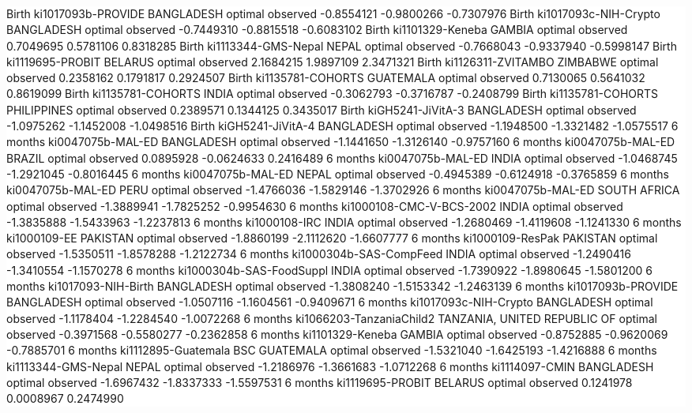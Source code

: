 Birth       ki1017093b-PROVIDE         BANGLADESH                     optimal              observed          -0.8554121   -0.9800266   -0.7307976
Birth       ki1017093c-NIH-Crypto      BANGLADESH                     optimal              observed          -0.7449310   -0.8815518   -0.6083102
Birth       ki1101329-Keneba           GAMBIA                         optimal              observed           0.7049695    0.5781106    0.8318285
Birth       ki1113344-GMS-Nepal        NEPAL                          optimal              observed          -0.7668043   -0.9337940   -0.5998147
Birth       ki1119695-PROBIT           BELARUS                        optimal              observed           2.1684215    1.9897109    2.3471321
Birth       ki1126311-ZVITAMBO         ZIMBABWE                       optimal              observed           0.2358162    0.1791817    0.2924507
Birth       ki1135781-COHORTS          GUATEMALA                      optimal              observed           0.7130065    0.5641032    0.8619099
Birth       ki1135781-COHORTS          INDIA                          optimal              observed          -0.3062793   -0.3716787   -0.2408799
Birth       ki1135781-COHORTS          PHILIPPINES                    optimal              observed           0.2389571    0.1344125    0.3435017
Birth       kiGH5241-JiVitA-3          BANGLADESH                     optimal              observed          -1.0975262   -1.1452008   -1.0498516
Birth       kiGH5241-JiVitA-4          BANGLADESH                     optimal              observed          -1.1948500   -1.3321482   -1.0575517
6 months    ki0047075b-MAL-ED          BANGLADESH                     optimal              observed          -1.1441650   -1.3126140   -0.9757160
6 months    ki0047075b-MAL-ED          BRAZIL                         optimal              observed           0.0895928   -0.0624633    0.2416489
6 months    ki0047075b-MAL-ED          INDIA                          optimal              observed          -1.0468745   -1.2921045   -0.8016445
6 months    ki0047075b-MAL-ED          NEPAL                          optimal              observed          -0.4945389   -0.6124918   -0.3765859
6 months    ki0047075b-MAL-ED          PERU                           optimal              observed          -1.4766036   -1.5829146   -1.3702926
6 months    ki0047075b-MAL-ED          SOUTH AFRICA                   optimal              observed          -1.3889941   -1.7825252   -0.9954630
6 months    ki1000108-CMC-V-BCS-2002   INDIA                          optimal              observed          -1.3835888   -1.5433963   -1.2237813
6 months    ki1000108-IRC              INDIA                          optimal              observed          -1.2680469   -1.4119608   -1.1241330
6 months    ki1000109-EE               PAKISTAN                       optimal              observed          -1.8860199   -2.1112620   -1.6607777
6 months    ki1000109-ResPak           PAKISTAN                       optimal              observed          -1.5350511   -1.8578288   -1.2122734
6 months    ki1000304b-SAS-CompFeed    INDIA                          optimal              observed          -1.2490416   -1.3410554   -1.1570278
6 months    ki1000304b-SAS-FoodSuppl   INDIA                          optimal              observed          -1.7390922   -1.8980645   -1.5801200
6 months    ki1017093-NIH-Birth        BANGLADESH                     optimal              observed          -1.3808240   -1.5153342   -1.2463139
6 months    ki1017093b-PROVIDE         BANGLADESH                     optimal              observed          -1.0507116   -1.1604561   -0.9409671
6 months    ki1017093c-NIH-Crypto      BANGLADESH                     optimal              observed          -1.1178404   -1.2284540   -1.0072268
6 months    ki1066203-TanzaniaChild2   TANZANIA, UNITED REPUBLIC OF   optimal              observed          -0.3971568   -0.5580277   -0.2362858
6 months    ki1101329-Keneba           GAMBIA                         optimal              observed          -0.8752885   -0.9620069   -0.7885701
6 months    ki1112895-Guatemala BSC    GUATEMALA                      optimal              observed          -1.5321040   -1.6425193   -1.4216888
6 months    ki1113344-GMS-Nepal        NEPAL                          optimal              observed          -1.2186976   -1.3661683   -1.0712268
6 months    ki1114097-CMIN             BANGLADESH                     optimal              observed          -1.6967432   -1.8337333   -1.5597531
6 months    ki1119695-PROBIT           BELARUS                        optimal              observed           0.1241978    0.0008967    0.2474990